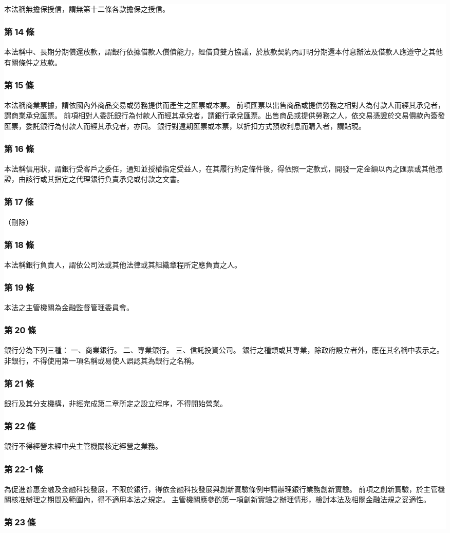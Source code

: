 本法稱無擔保授信，謂無第十二條各款擔保之授信。

### 第 14 條

本法稱中、長期分期償還放款，謂銀行依據借款人償債能力，經借貸雙方協議，於放款契約內訂明分期還本付息辦法及借款人應遵守之其他有關條件之放款。

### 第 15 條

本法稱商業票據，謂依國內外商品交易或勞務提供而產生之匯票或本票。
前項匯票以出售商品或提供勞務之相對人為付款人而經其承兌者，謂商業承兌匯票。
前項相對人委託銀行為付款人而經其承兌者，謂銀行承兌匯票。出售商品或提供勞務之人，依交易憑證於交易價款內簽發匯票，委託銀行為付款人而經其承兌者，亦同。
銀行對遠期匯票或本票，以折扣方式預收利息而購入者，謂貼現。

### 第 16 條

本法稱信用狀，謂銀行受客戶之委任，通知並授權指定受益人，在其履行約定條件後，得依照一定款式，開發一定金額以內之匯票或其他憑證，由該行或其指定之代理銀行負責承兌或付款之文書。

### 第 17 條

（刪除）

### 第 18 條

本法稱銀行負責人，謂依公司法或其他法律或其組織章程所定應負責之人。

### 第 19 條

本法之主管機關為金融監督管理委員會。

### 第 20 條

銀行分為下列三種：
一、商業銀行。
二、專業銀行。
三、信託投資公司。
銀行之種類或其專業，除政府設立者外，應在其名稱中表示之。
非銀行，不得使用第一項名稱或易使人誤認其為銀行之名稱。

### 第 21 條

銀行及其分支機構，非經完成第二章所定之設立程序，不得開始營業。

### 第 22 條

銀行不得經營未經中央主管機關核定經營之業務。

### 第 22-1 條

為促進普惠金融及金融科技發展，不限於銀行，得依金融科技發展與創新實驗條例申請辦理銀行業務創新實驗。
前項之創新實驗，於主管機關核准辦理之期間及範圍內，得不適用本法之規定。
主管機關應參酌第一項創新實驗之辦理情形，檢討本法及相關金融法規之妥適性。

### 第 23 條
